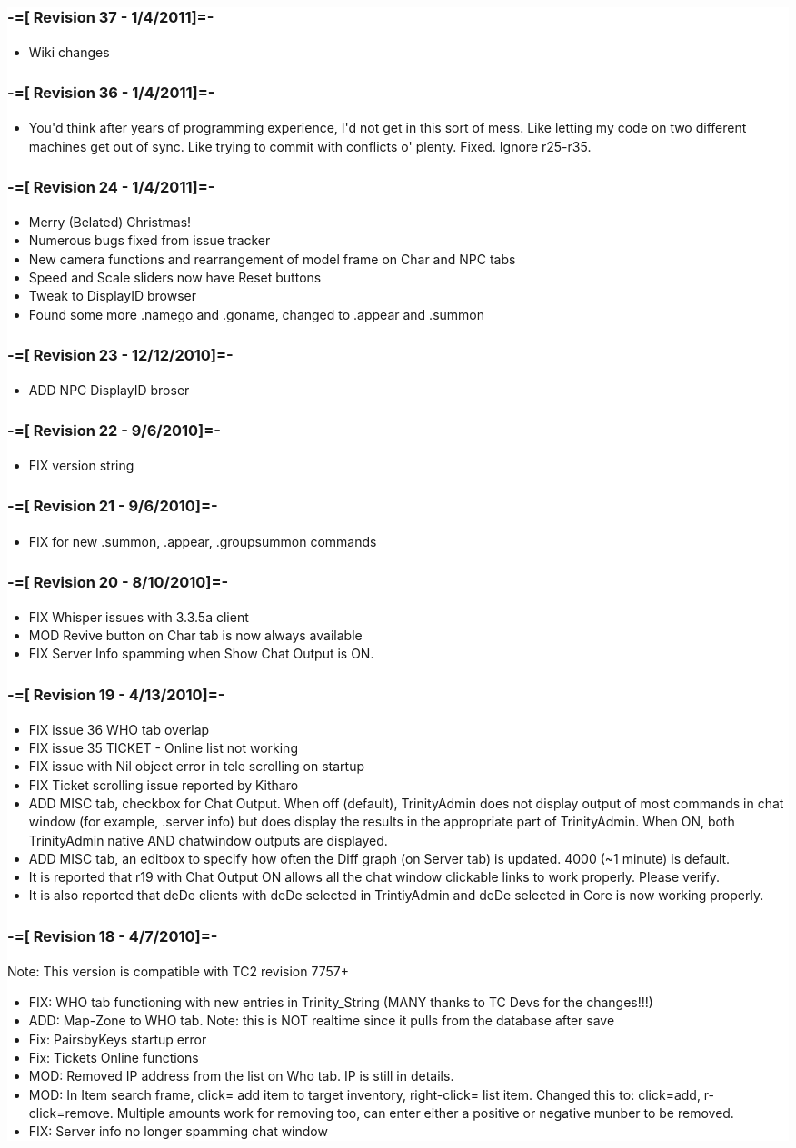 ### -=[ Revision 37 - 1/4/2011]=-
- Wiki changes

### -=[ Revision 36 - 1/4/2011]=-
- You'd think after years of programming experience, I'd not get in this sort of mess. Like letting my code on two
different machines get out of sync. Like trying to commit with conflicts o' plenty. Fixed. Ignore r25-r35.

### -=[ Revision 24 - 1/4/2011]=-
- Merry (Belated) Christmas!
- Numerous bugs fixed from issue tracker
- New camera functions and rearrangement of model frame on Char and NPC tabs
- Speed and Scale sliders now have Reset buttons
- Tweak to DisplayID browser
- Found some more .namego and .goname, changed to .appear and .summon

### -=[ Revision 23 - 12/12/2010]=-
- ADD NPC DisplayID broser

### -=[ Revision 22 - 9/6/2010]=-
- FIX version string

### -=[ Revision 21 - 9/6/2010]=-
- FIX for new .summon, .appear, .groupsummon commands

### -=[ Revision 20 - 8/10/2010]=-
- FIX Whisper issues with 3.3.5a client
- MOD Revive button on Char tab is now always available
- FIX Server Info spamming when Show Chat Output is ON.

### -=[ Revision 19 - 4/13/2010]=-
- FIX issue 36 WHO tab overlap
- FIX issue 35 TICKET - Online list not working
- FIX issue with Nil object error in tele scrolling on startup
- FIX Ticket scrolling issue reported by Kitharo
- ADD MISC tab, checkbox for Chat Output. When off (default), TrinityAdmin does not display output of most
  commands in chat window (for example, .server info) but does display the results in the appropriate part
  of TrinityAdmin. When ON, both TrinityAdmin native AND chatwindow outputs are displayed.
- ADD MISC tab, an editbox to specify how often the Diff graph (on Server tab) is updated. 4000 (~1 minute) is default.
- It is reported that r19 with Chat Output ON allows all the chat window clickable links to work properly. Please verify.
- It is also reported that deDe clients with deDe selected in TrintiyAdmin and deDe selected in Core is now working properly.

### -=[ Revision 18 - 4/7/2010]=-
Note: This version is compatible with TC2 revision 7757+
- FIX: WHO tab functioning with new entries in Trinity_String (MANY thanks to TC Devs for the changes!!!)
- ADD: Map-Zone to WHO tab. Note: this is NOT realtime since it pulls from the database after save
- Fix: PairsbyKeys startup error
- Fix: Tickets Online functions
- MOD: Removed IP address from the list on Who tab. IP is still in details.
- MOD: In Item search frame, click= add item to target inventory, right-click= list item. Changed this to: click=add, r-click=remove. Multiple amounts work for removing too, can enter either a positive or negative munber to be removed.
- FIX: Server info no longer spamming chat window

